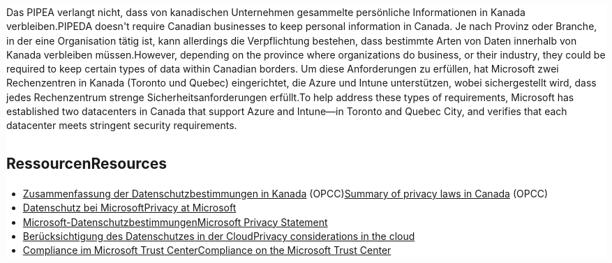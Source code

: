 <span data-ttu-id="d58fc-147">Das PIPEA verlangt nicht, dass von kanadischen Unternehmen gesammelte persönliche Informationen in Kanada verbleiben.</span><span class="sxs-lookup"><span data-stu-id="d58fc-147">PIPEDA doesn't require Canadian businesses to keep personal information in Canada.</span></span> <span data-ttu-id="d58fc-148">Je nach Provinz oder Branche, in der eine Organisation tätig ist, kann allerdings die Verpflichtung bestehen, dass bestimmte Arten von Daten innerhalb von Kanada verbleiben müssen.</span><span class="sxs-lookup"><span data-stu-id="d58fc-148">However, depending on the province where organizations do business, or their industry, they could be required to keep certain types of data within Canadian borders.</span></span> <span data-ttu-id="d58fc-149">Um diese Anforderungen zu erfüllen, hat Microsoft zwei Rechenzentren in Kanada (Toronto und Quebec) eingerichtet, die Azure und Intune unterstützen, wobei sichergestellt wird, dass jedes Rechenzentrum strenge Sicherheitsanforderungen erfüllt.</span><span class="sxs-lookup"><span data-stu-id="d58fc-149">To help address these types of requirements, Microsoft has established two datacenters in Canada that support Azure and Intune—in Toronto and Quebec City, and verifies that each datacenter meets stringent security requirements.</span></span>

## <a name="resources"></a><span data-ttu-id="d58fc-150">Ressourcen</span><span class="sxs-lookup"><span data-stu-id="d58fc-150">Resources</span></span>

- <span data-ttu-id="d58fc-151">[Zusammenfassung der Datenschutzbestimmungen in Kanada](https://gallery.technet.microsoft.com/Overview-of-Azure-c1be3942) (OPCC)</span><span class="sxs-lookup"><span data-stu-id="d58fc-151">[Summary of privacy laws in Canada](https://gallery.technet.microsoft.com/Overview-of-Azure-c1be3942) (OPCC)</span></span>
- [<span data-ttu-id="d58fc-152">Datenschutz bei Microsoft</span><span class="sxs-lookup"><span data-stu-id="d58fc-152">Privacy at Microsoft</span></span>](https://privacy.microsoft.com)
- [<span data-ttu-id="d58fc-153">Microsoft-Datenschutzbestimmungen</span><span class="sxs-lookup"><span data-stu-id="d58fc-153">Microsoft Privacy Statement</span></span>](https://privacy.microsoft.com/privacystatement)
- [<span data-ttu-id="d58fc-154">Berücksichtigung des Datenschutzes in der Cloud</span><span class="sxs-lookup"><span data-stu-id="d58fc-154">Privacy considerations in the cloud</span></span>](https://download.microsoft.com/download/0/9/D/09DE47F6-F9E5-4C14-B9E8-E8119A130ACC/Privacy_considerations_in_the_cloud.pdf)
- [<span data-ttu-id="d58fc-155">Compliance im Microsoft Trust Center</span><span class="sxs-lookup"><span data-stu-id="d58fc-155">Compliance on the Microsoft Trust Center</span></span>](https://www.microsoft.com/trust-center/compliance/compliance-overview)
